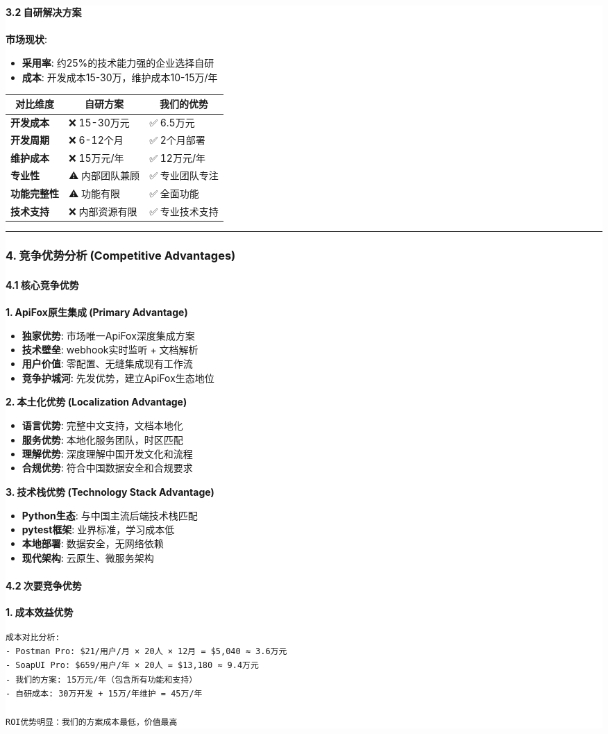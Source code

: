 #### 3.2 自研解决方案
**市场现状**:
- **采用率**: 约25%的技术能力强的企业选择自研
- **成本**: 开发成本15-30万，维护成本10-15万/年

| 对比维度 | 自研方案 | 我们的优势 |
|----------|----------|-----------|
| **开发成本** | ❌ 15-30万元 | ✅ 6.5万元 |
| **开发周期** | ❌ 6-12个月 | ✅ 2个月部署 |
| **维护成本** | ❌ 15万元/年 | ✅ 12万元/年 |
| **专业性** | ⚠️ 内部团队兼顾 | ✅ 专业团队专注 |
| **功能完整性** | ⚠️ 功能有限 | ✅ 全面功能 |
| **技术支持** | ❌ 内部资源有限 | ✅ 专业技术支持 |

---

### 4. 竞争优势分析 (Competitive Advantages)

#### 4.1 核心竞争优势

**1. ApiFox原生集成 (Primary Advantage)**
- **独家优势**: 市场唯一ApiFox深度集成方案
- **技术壁垒**: webhook实时监听 + 文档解析
- **用户价值**: 零配置、无缝集成现有工作流
- **竞争护城河**: 先发优势，建立ApiFox生态地位

**2. 本土化优势 (Localization Advantage)**
- **语言优势**: 完整中文支持，文档本地化
- **服务优势**: 本地化服务团队，时区匹配
- **理解优势**: 深度理解中国开发文化和流程
- **合规优势**: 符合中国数据安全和合规要求

**3. 技术栈优势 (Technology Stack Advantage)**
- **Python生态**: 与中国主流后端技术栈匹配
- **pytest框架**: 业界标准，学习成本低
- **本地部署**: 数据安全，无网络依赖
- **现代架构**: 云原生、微服务架构

#### 4.2 次要竞争优势

**1. 成本效益优势**
```
成本对比分析:
- Postman Pro: $21/用户/月 × 20人 × 12月 = $5,040 ≈ 3.6万元
- SoapUI Pro: $659/用户/年 × 20人 = $13,180 ≈ 9.4万元  
- 我们的方案: 15万元/年（包含所有功能和支持）
- 自研成本: 30万开发 + 15万/年维护 = 45万/年

ROI优势明显：我们的方案成本最低，价值最高
```
